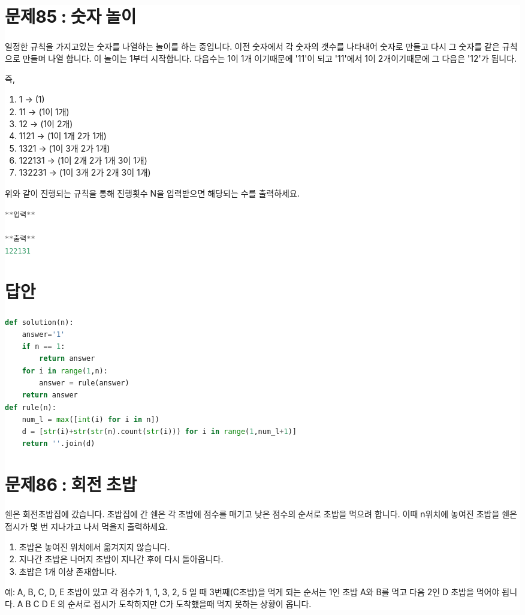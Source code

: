 

# 문제85 : 숫자 놀이

일정한 규칙을 가지고있는 숫자를 나열하는 놀이를 하는 중입니다.
이전 숫자에서 각 숫자의 갯수를 나타내어 숫자로 만들고 다시 그 숫자를 같은 규칙으로 만들며 나열 합니다.
이 놀이는 1부터 시작합니다.
다음수는 1이 1개 이기때문에 '11'이 되고
 '11'에서 1이 2개이기때문에 그 다음은 '12'가 됩니다.

즉,

1. 1  → (1)
2. 11 → (1이 1개)
3. 12 → (1이 2개)
4. 1121 → (1이 1개 2가 1개)
5. 1321 → (1이 3개 2가 1개)
6. 122131 → (1이 2개 2가 1개 3이 1개)
7. 132231 → (1이 3개 2가 2개 3이 1개)

위와 같이 진행되는 규칙을 통해
진행횟수 N을 입력받으면 해당되는 수를 출력하세요.

```python
**입력**

**출력**
122131
```

# 답안

```python
def solution(n):
    answer='1'
    if n == 1:
        return answer
    for i in range(1,n):
        answer = rule(answer)
    return answer
def rule(n):
    num_l = max([int(i) for i in n])
    d = [str(i)+str(str(n).count(str(i))) for i in range(1,num_l+1)]
    return ''.join(d)
```



# 문제86 : 회전 초밥

쉔은 회전초밥집에 갔습니다.
초밥집에 간 쉔은 각 초밥에 점수를 매기고 낮은 점수의 순서로 초밥을 먹으려 합니다.
이때 n위치에 놓여진 초밥을 쉔은 접시가 몇 번 지나가고 나서 먹을지 출력하세요.

1. 초밥은 놓여진 위치에서 옮겨지지 않습니다.
2. 지나간 초밥은 나머지 초밥이 지나간 후에 다시 돌아옵니다.
3. 초밥은 1개 이상 존재합니다.

예:
A, B, C, D, E 초밥이 있고 각 점수가 1, 1, 3, 2, 5 일 때 3번째(C초밥)을 먹게 되는 순서는
1인 초밥 A와 B를 먹고 다음 2인 D 초밥을 먹어야 됩니다.
A B C D E 의 순서로 접시가 도착하지만 C가 도착했을때 먹지 못하는 상황이 옵니다.
